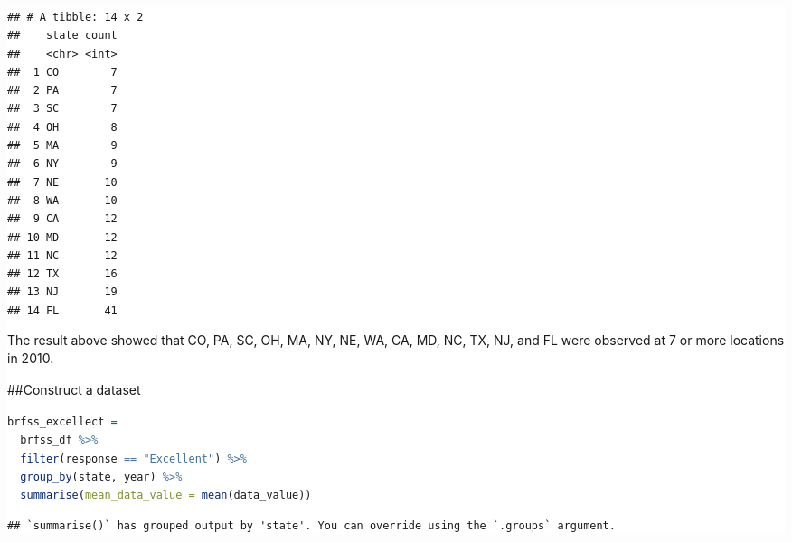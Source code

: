     ## # A tibble: 14 x 2
    ##    state count
    ##    <chr> <int>
    ##  1 CO        7
    ##  2 PA        7
    ##  3 SC        7
    ##  4 OH        8
    ##  5 MA        9
    ##  6 NY        9
    ##  7 NE       10
    ##  8 WA       10
    ##  9 CA       12
    ## 10 MD       12
    ## 11 NC       12
    ## 12 TX       16
    ## 13 NJ       19
    ## 14 FL       41

The result above showed that CO, PA, SC, OH, MA, NY, NE, WA, CA, MD, NC,
TX, NJ, and FL were observed at 7 or more locations in 2010.

\#\#Construct a dataset

``` r
brfss_excellect =
  brfss_df %>%
  filter(response == "Excellent") %>%
  group_by(state, year) %>%
  summarise(mean_data_value = mean(data_value)) 
```

    ## `summarise()` has grouped output by 'state'. You can override using the `.groups` argument.
